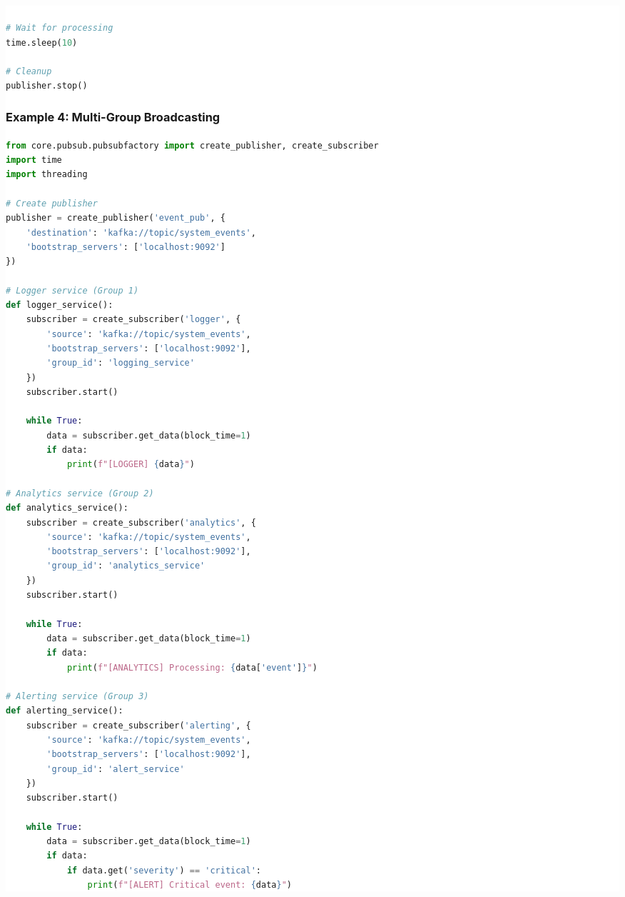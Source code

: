 ```python

# Wait for processing
time.sleep(10)

# Cleanup
publisher.stop()
```

### Example 4: Multi-Group Broadcasting

```python
from core.pubsub.pubsubfactory import create_publisher, create_subscriber
import time
import threading

# Create publisher
publisher = create_publisher('event_pub', {
    'destination': 'kafka://topic/system_events',
    'bootstrap_servers': ['localhost:9092']
})

# Logger service (Group 1)
def logger_service():
    subscriber = create_subscriber('logger', {
        'source': 'kafka://topic/system_events',
        'bootstrap_servers': ['localhost:9092'],
        'group_id': 'logging_service'
    })
    subscriber.start()
    
    while True:
        data = subscriber.get_data(block_time=1)
        if data:
            print(f"[LOGGER] {data}")

# Analytics service (Group 2)
def analytics_service():
    subscriber = create_subscriber('analytics', {
        'source': 'kafka://topic/system_events',
        'bootstrap_servers': ['localhost:9092'],
        'group_id': 'analytics_service'
    })
    subscriber.start()
    
    while True:
        data = subscriber.get_data(block_time=1)
        if data:
            print(f"[ANALYTICS] Processing: {data['event']}")

# Alerting service (Group 3)
def alerting_service():
    subscriber = create_subscriber('alerting', {
        'source': 'kafka://topic/system_events',
        'bootstrap_servers': ['localhost:9092'],
        'group_id': 'alert_service'
    })
    subscriber.start()
    
    while True:
        data = subscriber.get_data(block_time=1)
        if data:
            if data.get('severity') == 'critical':
                print(f"[ALERT] Critical event: {data}")
```
